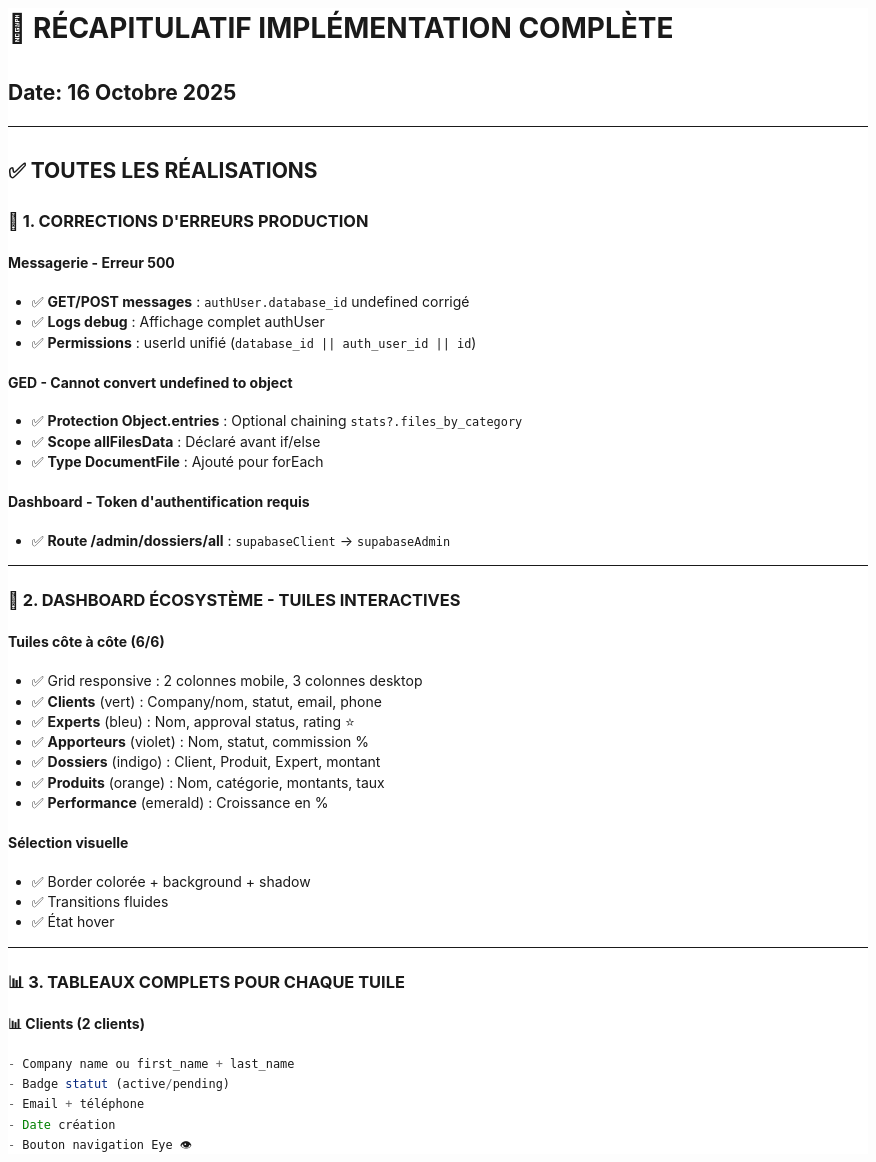 # 🎉 RÉCAPITULATIF IMPLÉMENTATION COMPLÈTE

## Date: 16 Octobre 2025

---

## ✅ **TOUTES LES RÉALISATIONS**

### 🐛 **1. CORRECTIONS D'ERREURS PRODUCTION**

#### Messagerie - Erreur 500
- ✅ **GET/POST messages** : `authUser.database_id` undefined corrigé
- ✅ **Logs debug** : Affichage complet authUser
- ✅ **Permissions** : userId unifié (`database_id || auth_user_id || id`)

#### GED - Cannot convert undefined to object
- ✅ **Protection Object.entries** : Optional chaining `stats?.files_by_category`
- ✅ **Scope allFilesData** : Déclaré avant if/else
- ✅ **Type DocumentFile** : Ajouté pour forEach

#### Dashboard - Token d'authentification requis
- ✅ **Route /admin/dossiers/all** : `supabaseClient` → `supabaseAdmin`

---

### 🎨 **2. DASHBOARD ÉCOSYSTÈME - TUILES INTERACTIVES**

#### Tuiles côte à côte (6/6)
- ✅ Grid responsive : 2 colonnes mobile, 3 colonnes desktop
- ✅ **Clients** (vert) : Company/nom, statut, email, phone
- ✅ **Experts** (bleu) : Nom, approval status, rating ⭐
- ✅ **Apporteurs** (violet) : Nom, statut, commission %
- ✅ **Dossiers** (indigo) : Client, Produit, Expert, montant
- ✅ **Produits** (orange) : Nom, catégorie, montants, taux
- ✅ **Performance** (emerald) : Croissance en %

#### Sélection visuelle
- ✅ Border colorée + background + shadow
- ✅ Transitions fluides
- ✅ État hover

---

### 📊 **3. TABLEAUX COMPLETS POUR CHAQUE TUILE**

#### 📊 Clients (2 clients)
```typescript
- Company name ou first_name + last_name
- Badge statut (active/pending)
- Email + téléphone
- Date création
- Bouton navigation Eye 👁️
```
